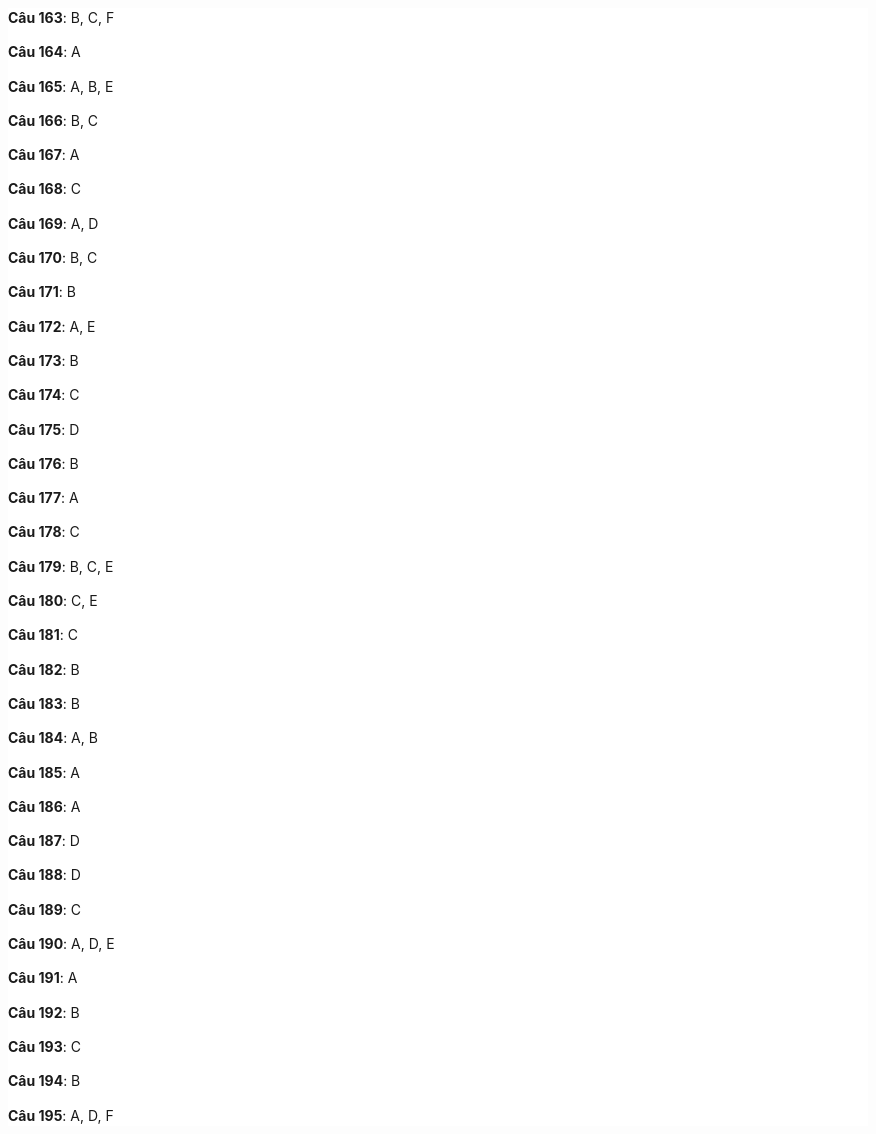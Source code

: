 **Câu 163**: B, C, F

**Câu 164**: A

**Câu 165**: A, B, E

**Câu 166**: B, C

**Câu 167**: A

**Câu 168**: C

**Câu 169**: A, D

**Câu 170**: B, C

**Câu 171**: B

**Câu 172**: A, E

**Câu 173**: B

**Câu 174**: C

**Câu 175**: D

**Câu 176**: B

**Câu 177**: A

**Câu 178**: C

**Câu 179**: B, C, E

**Câu 180**: C, E

**Câu 181**: C

**Câu 182**: B

**Câu 183**: B

**Câu 184**: A, B

**Câu 185**: A

**Câu 186**: A

**Câu 187**: D

**Câu 188**: D

**Câu 189**: C

**Câu 190**: A, D, E

**Câu 191**: A

**Câu 192**: B

**Câu 193**: C

**Câu 194**: B

**Câu 195**: A, D, F
